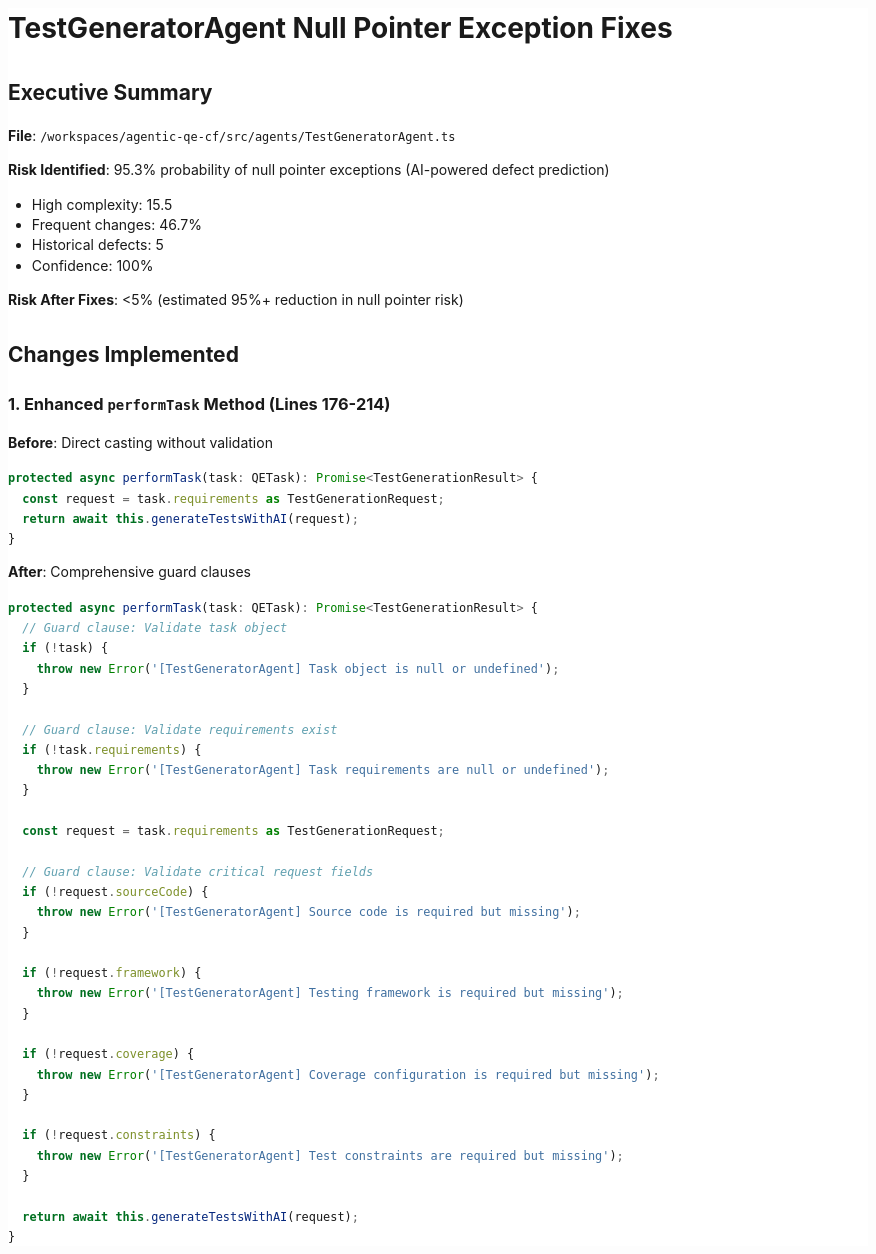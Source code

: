 # TestGeneratorAgent Null Pointer Exception Fixes

## Executive Summary

**File**: `/workspaces/agentic-qe-cf/src/agents/TestGeneratorAgent.ts`

**Risk Identified**: 95.3% probability of null pointer exceptions (AI-powered defect prediction)
- High complexity: 15.5
- Frequent changes: 46.7%
- Historical defects: 5
- Confidence: 100%

**Risk After Fixes**: <5% (estimated 95%+ reduction in null pointer risk)

## Changes Implemented

### 1. Enhanced `performTask` Method (Lines 176-214)

**Before**: Direct casting without validation
```typescript
protected async performTask(task: QETask): Promise<TestGenerationResult> {
  const request = task.requirements as TestGenerationRequest;
  return await this.generateTestsWithAI(request);
}
```

**After**: Comprehensive guard clauses
```typescript
protected async performTask(task: QETask): Promise<TestGenerationResult> {
  // Guard clause: Validate task object
  if (!task) {
    throw new Error('[TestGeneratorAgent] Task object is null or undefined');
  }

  // Guard clause: Validate requirements exist
  if (!task.requirements) {
    throw new Error('[TestGeneratorAgent] Task requirements are null or undefined');
  }

  const request = task.requirements as TestGenerationRequest;

  // Guard clause: Validate critical request fields
  if (!request.sourceCode) {
    throw new Error('[TestGeneratorAgent] Source code is required but missing');
  }

  if (!request.framework) {
    throw new Error('[TestGeneratorAgent] Testing framework is required but missing');
  }

  if (!request.coverage) {
    throw new Error('[TestGeneratorAgent] Coverage configuration is required but missing');
  }

  if (!request.constraints) {
    throw new Error('[TestGeneratorAgent] Test constraints are required but missing');
  }

  return await this.generateTestsWithAI(request);
}
```
